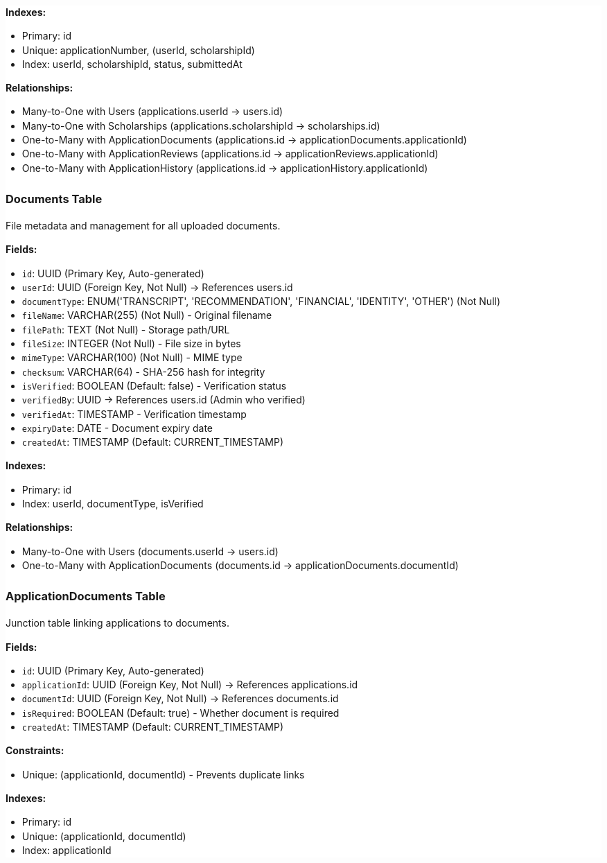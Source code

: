 **Indexes:**
- Primary: id
- Unique: applicationNumber, (userId, scholarshipId)
- Index: userId, scholarshipId, status, submittedAt

**Relationships:**
- Many-to-One with Users (applications.userId → users.id)
- Many-to-One with Scholarships (applications.scholarshipId → scholarships.id)
- One-to-Many with ApplicationDocuments (applications.id → applicationDocuments.applicationId)
- One-to-Many with ApplicationReviews (applications.id → applicationReviews.applicationId)
- One-to-Many with ApplicationHistory (applications.id → applicationHistory.applicationId)

### Documents Table
File metadata and management for all uploaded documents.

**Fields:**
- `id`: UUID (Primary Key, Auto-generated)
- `userId`: UUID (Foreign Key, Not Null) → References users.id
- `documentType`: ENUM('TRANSCRIPT', 'RECOMMENDATION', 'FINANCIAL', 'IDENTITY', 'OTHER') (Not Null)
- `fileName`: VARCHAR(255) (Not Null) - Original filename
- `filePath`: TEXT (Not Null) - Storage path/URL
- `fileSize`: INTEGER (Not Null) - File size in bytes
- `mimeType`: VARCHAR(100) (Not Null) - MIME type
- `checksum`: VARCHAR(64) - SHA-256 hash for integrity
- `isVerified`: BOOLEAN (Default: false) - Verification status
- `verifiedBy`: UUID → References users.id (Admin who verified)
- `verifiedAt`: TIMESTAMP - Verification timestamp
- `expiryDate`: DATE - Document expiry date
- `createdAt`: TIMESTAMP (Default: CURRENT_TIMESTAMP)

**Indexes:**
- Primary: id
- Index: userId, documentType, isVerified

**Relationships:**
- Many-to-One with Users (documents.userId → users.id)
- One-to-Many with ApplicationDocuments (documents.id → applicationDocuments.documentId)

### ApplicationDocuments Table
Junction table linking applications to documents.

**Fields:**
- `id`: UUID (Primary Key, Auto-generated)
- `applicationId`: UUID (Foreign Key, Not Null) → References applications.id
- `documentId`: UUID (Foreign Key, Not Null) → References documents.id
- `isRequired`: BOOLEAN (Default: true) - Whether document is required
- `createdAt`: TIMESTAMP (Default: CURRENT_TIMESTAMP)

**Constraints:**
- Unique: (applicationId, documentId) - Prevents duplicate links

**Indexes:**
- Primary: id
- Unique: (applicationId, documentId)
- Index: applicationId
